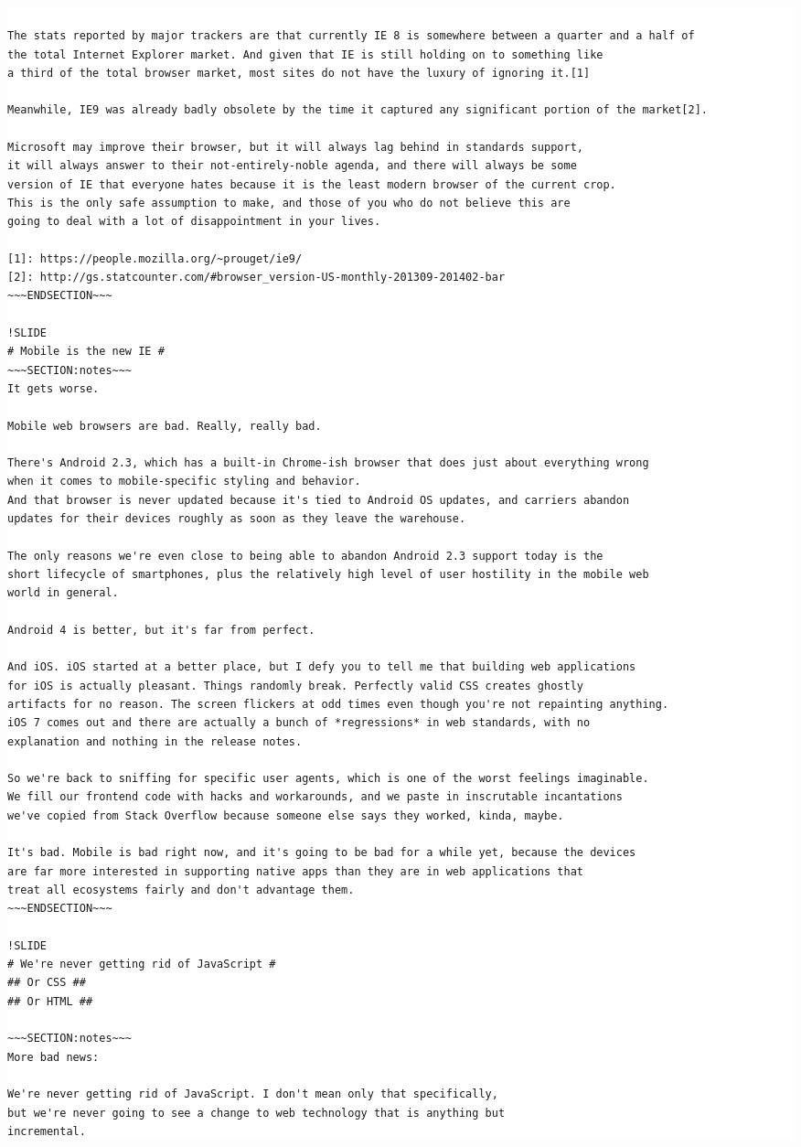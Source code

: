 ~~~SECTION:notes~~~

The stats reported by major trackers are that currently IE 8 is somewhere between a quarter and a half of
the total Internet Explorer market. And given that IE is still holding on to something like
a third of the total browser market, most sites do not have the luxury of ignoring it.[1]

Meanwhile, IE9 was already badly obsolete by the time it captured any significant portion of the market[2].

Microsoft may improve their browser, but it will always lag behind in standards support,
it will always answer to their not-entirely-noble agenda, and there will always be some
version of IE that everyone hates because it is the least modern browser of the current crop.
This is the only safe assumption to make, and those of you who do not believe this are
going to deal with a lot of disappointment in your lives.

[1]: https://people.mozilla.org/~prouget/ie9/
[2]: http://gs.statcounter.com/#browser_version-US-monthly-201309-201402-bar
~~~ENDSECTION~~~

!SLIDE
# Mobile is the new IE #
~~~SECTION:notes~~~
It gets worse.

Mobile web browsers are bad. Really, really bad.

There's Android 2.3, which has a built-in Chrome-ish browser that does just about everything wrong
when it comes to mobile-specific styling and behavior.
And that browser is never updated because it's tied to Android OS updates, and carriers abandon
updates for their devices roughly as soon as they leave the warehouse.

The only reasons we're even close to being able to abandon Android 2.3 support today is the
short lifecycle of smartphones, plus the relatively high level of user hostility in the mobile web
world in general.

Android 4 is better, but it's far from perfect.

And iOS. iOS started at a better place, but I defy you to tell me that building web applications
for iOS is actually pleasant. Things randomly break. Perfectly valid CSS creates ghostly
artifacts for no reason. The screen flickers at odd times even though you're not repainting anything.
iOS 7 comes out and there are actually a bunch of *regressions* in web standards, with no
explanation and nothing in the release notes.

So we're back to sniffing for specific user agents, which is one of the worst feelings imaginable.
We fill our frontend code with hacks and workarounds, and we paste in inscrutable incantations
we've copied from Stack Overflow because someone else says they worked, kinda, maybe.

It's bad. Mobile is bad right now, and it's going to be bad for a while yet, because the devices
are far more interested in supporting native apps than they are in web applications that
treat all ecosystems fairly and don't advantage them.
~~~ENDSECTION~~~

!SLIDE
# We're never getting rid of JavaScript #
## Or CSS ##
## Or HTML ##

~~~SECTION:notes~~~
More bad news:

We're never getting rid of JavaScript. I don't mean only that specifically,
but we're never going to see a change to web technology that is anything but
incremental.
~~~

[1]: https://www.destroyallsoftware.com/talks/wat